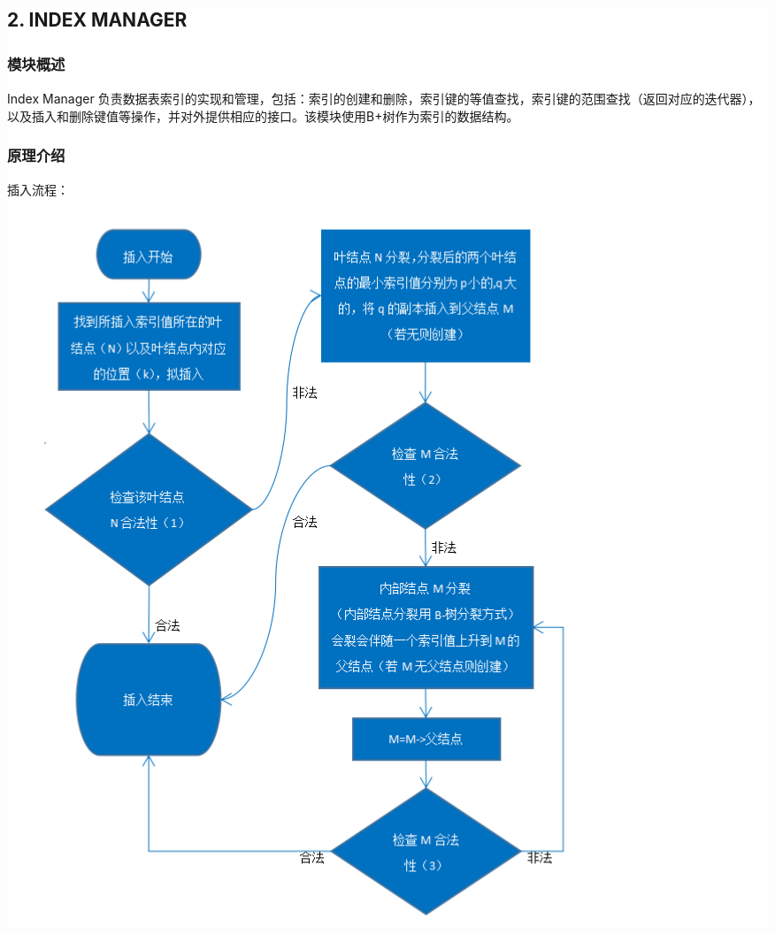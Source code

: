 ## 2. **INDEX MANAGER**

### 模块概述

Index Manager 负责数据表索引的实现和管理，包括：索引的创建和删除，索引键的等值查找，索引键的范围查找（返回对应的迭代器），以及插入和删除键值等操作，并对外提供相应的接口。该模块使用B+树作为索引的数据结构。

### 原理介绍

插入流程：

![image-20220612135742120](Readme.assets/image-20220612135742120.png)
